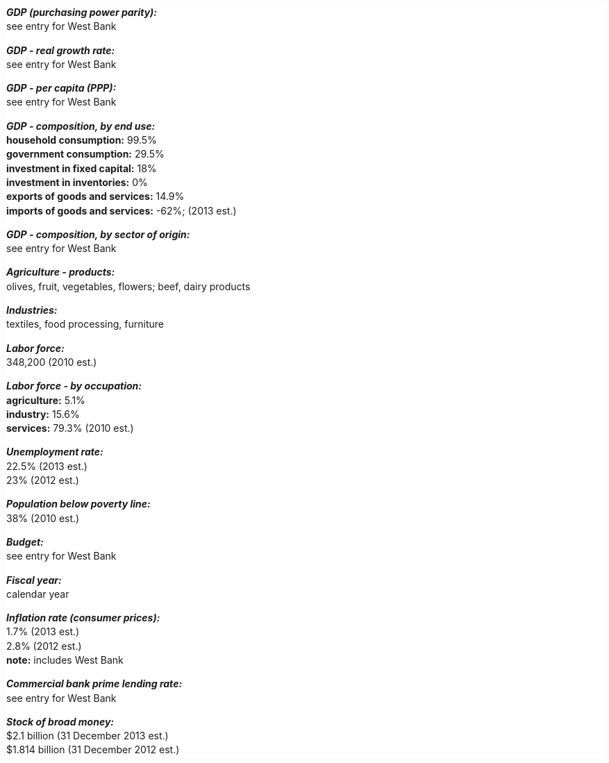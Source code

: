 **_GDP (purchasing power parity):_**   
see entry for West Bank

**_GDP - real growth rate:_**   
see entry for West Bank

**_GDP - per capita (PPP):_**   
see entry for West Bank

**_GDP - composition, by end use:_**   
**household consumption:** 99.5%   
**government consumption:** 29.5%   
**investment in fixed capital:** 18%   
**investment in inventories:** 0%   
**exports of goods and services:** 14.9%   
**imports of goods and services:** -62%; (2013 est.)

**_GDP - composition, by sector of origin:_**   
see entry for West Bank

**_Agriculture - products:_**   
olives, fruit, vegetables, flowers; beef, dairy products

**_Industries:_**   
textiles, food processing, furniture

**_Labor force:_**   
348,200 (2010 est.)

**_Labor force - by occupation:_**   
**agriculture:** 5.1%   
**industry:** 15.6%   
**services:** 79.3% (2010 est.)

**_Unemployment rate:_**   
22.5% (2013 est.)   
23% (2012 est.)

**_Population below poverty line:_**   
38% (2010 est.)

**_Budget:_**   
see entry for West Bank

**_Fiscal year:_**   
calendar year

**_Inflation rate (consumer prices):_**   
1.7% (2013 est.)   
2.8% (2012 est.)   
**note:** includes West Bank

**_Commercial bank prime lending rate:_**   
see entry for West Bank

**_Stock of broad money:_**   
$2.1 billion (31 December 2013 est.)   
$1.814 billion (31 December 2012 est.)
